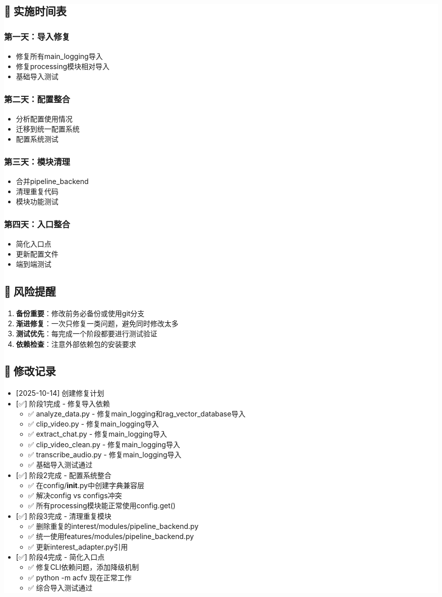 ## 📅 实施时间表

### 第一天：导入修复
- 修复所有main_logging导入
- 修复processing模块相对导入
- 基础导入测试

### 第二天：配置整合
- 分析配置使用情况
- 迁移到统一配置系统
- 配置系统测试

### 第三天：模块清理
- 合并pipeline_backend
- 清理重复代码
- 模块功能测试

### 第四天：入口整合
- 简化入口点
- 更新配置文件
- 端到端测试

## 🚨 风险提醒

1. **备份重要**：修改前务必备份或使用git分支
2. **渐进修复**：一次只修复一类问题，避免同时修改太多
3. **测试优先**：每完成一个阶段都要进行测试验证
4. **依赖检查**：注意外部依赖包的安装要求

## 📝 修改记录

- [2025-10-14] 创建修复计划
- [✅] 阶段1完成 - 修复导入依赖
  - ✅ analyze_data.py - 修复main_logging和rag_vector_database导入
  - ✅ clip_video.py - 修复main_logging导入  
  - ✅ extract_chat.py - 修复main_logging导入
  - ✅ clip_video_clean.py - 修复main_logging导入
  - ✅ transcribe_audio.py - 修复main_logging导入
  - ✅ 基础导入测试通过
- [✅] 阶段2完成 - 配置系统整合
  - ✅ 在config/__init__.py中创建字典兼容层
  - ✅ 解决config vs configs冲突
  - ✅ 所有processing模块能正常使用config.get()
- [✅] 阶段3完成 - 清理重复模块  
  - ✅ 删除重复的interest/modules/pipeline_backend.py
  - ✅ 统一使用features/modules/pipeline_backend.py
  - ✅ 更新interest_adapter.py引用
- [✅] 阶段4完成 - 简化入口点
  - ✅ 修复CLI依赖问题，添加降级机制
  - ✅ python -m acfv 现在正常工作
  - ✅ 综合导入测试通过
